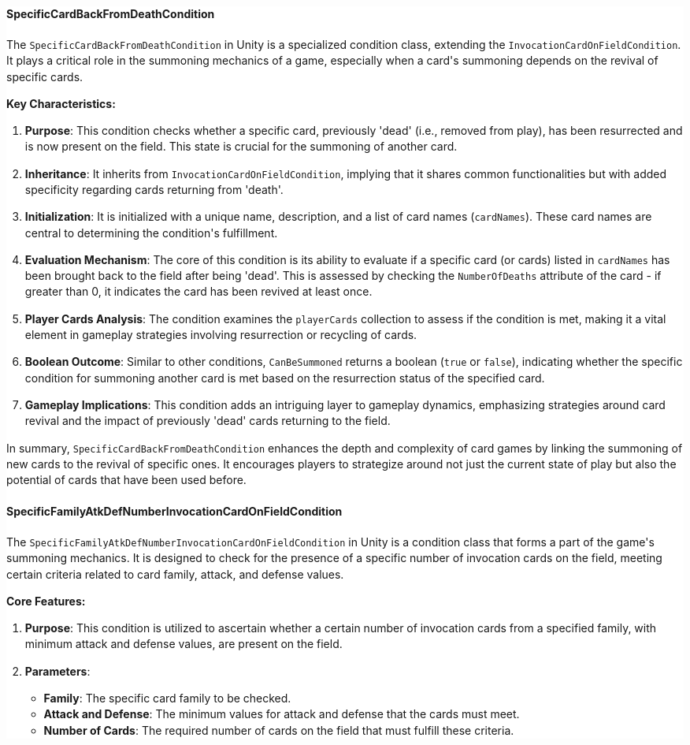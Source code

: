 #### SpecificCardBackFromDeathCondition

The `SpecificCardBackFromDeathCondition` in Unity is a specialized condition class, extending the `InvocationCardOnFieldCondition`. It plays a critical role in the summoning mechanics of a game, especially when a card's summoning depends on the revival of specific cards.

**Key Characteristics:**

1. **Purpose**: This condition checks whether a specific card, previously 'dead' (i.e., removed from play), has been resurrected and is now present on the field. This state is crucial for the summoning of another card.

2. **Inheritance**: It inherits from `InvocationCardOnFieldCondition`, implying that it shares common functionalities but with added specificity regarding cards returning from 'death'.

3. **Initialization**: It is initialized with a unique name, description, and a list of card names (`cardNames`). These card names are central to determining the condition's fulfillment.

4. **Evaluation Mechanism**: The core of this condition is its ability to evaluate if a specific card (or cards) listed in `cardNames` has been brought back to the field after being 'dead'. This is assessed by checking the `NumberOfDeaths` attribute of the card - if greater than 0, it indicates the card has been revived at least once.

5. **Player Cards Analysis**: The condition examines the `playerCards` collection to assess if the condition is met, making it a vital element in gameplay strategies involving resurrection or recycling of cards.

6. **Boolean Outcome**: Similar to other conditions, `CanBeSummoned` returns a boolean (`true` or `false`), indicating whether the specific condition for summoning another card is met based on the resurrection status of the specified card.

7. **Gameplay Implications**: This condition adds an intriguing layer to gameplay dynamics, emphasizing strategies around card revival and the impact of previously 'dead' cards returning to the field.

In summary, `SpecificCardBackFromDeathCondition` enhances the depth and complexity of card games by linking the summoning of new cards to the revival of specific ones. It encourages players to strategize around not just the current state of play but also the potential of cards that have been used before.

#### SpecificFamilyAtkDefNumberInvocationCardOnFieldCondition

The `SpecificFamilyAtkDefNumberInvocationCardOnFieldCondition` in Unity is a condition class that forms a part of the game's summoning mechanics. It is designed to check for the presence of a specific number of invocation cards on the field, meeting certain criteria related to card family, attack, and defense values.

**Core Features:**

1. **Purpose**: This condition is utilized to ascertain whether a certain number of invocation cards from a specified family, with minimum attack and defense values, are present on the field.

2. **Parameters**:
   - **Family**: The specific card family to be checked.
   - **Attack and Defense**: The minimum values for attack and defense that the cards must meet.
   - **Number of Cards**: The required number of cards on the field that must fulfill these criteria.
